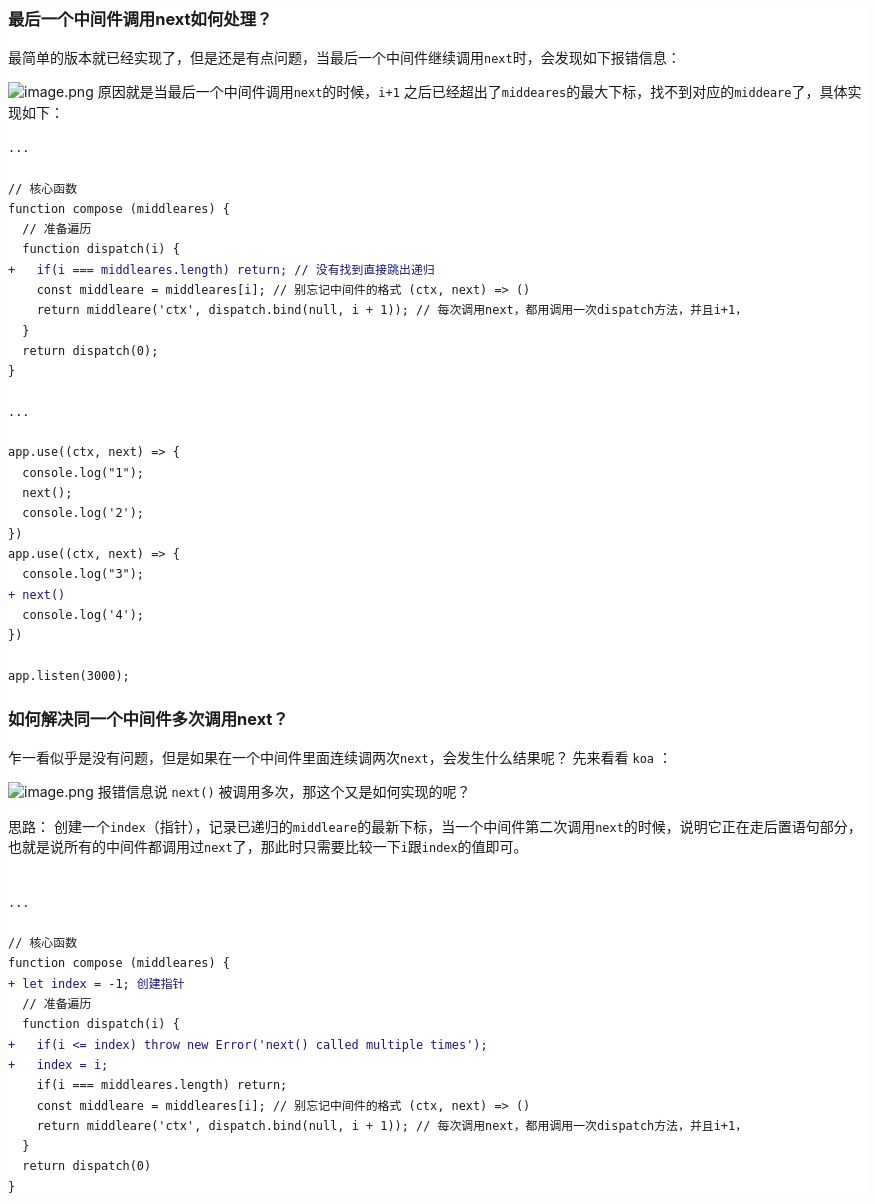 ### 最后一个中间件调用next如何处理？

最简单的版本就已经实现了，但是还是有点问题，当最后一个中间件继续调用`next`时，会发现如下报错信息：

![image.png](https://p6-juejin.byteimg.com/tos-cn-i-k3u1fbpfcp/df004d2b10904f348ac81713c7e3a3dd~tplv-k3u1fbpfcp-watermark.image?)
原因就是当最后一个中间件调用`next`的时候，`i+1` 之后已经超出了`middeares`的最大下标，找不到对应的`middeare`了，具体实现如下：

```diff
...

// 核心函数
function compose (middleares) {
  // 准备遍历
  function dispatch(i) {
+   if(i === middleares.length) return; // 没有找到直接跳出递归
    const middleare = middleares[i]; // 别忘记中间件的格式 (ctx, next) => ()
    return middleare('ctx', dispatch.bind(null, i + 1)); // 每次调用next，都用调用一次dispatch方法，并且i+1，
  }
  return dispatch(0);
}

...

app.use((ctx, next) => {
  console.log("1");
  next();
  console.log('2');
})
app.use((ctx, next) => {
  console.log("3");
+ next()
  console.log('4');
})

app.listen(3000);
```
### 如何解决同一个中间件多次调用next？
乍一看似乎是没有问题，但是如果在一个中间件里面连续调两次`next`，会发生什么结果呢？
先来看看 `koa` ：

![image.png](https://p6-juejin.byteimg.com/tos-cn-i-k3u1fbpfcp/d3febbc59cc14b6eb92f6aa70b5fed43~tplv-k3u1fbpfcp-watermark.image?)
报错信息说 `next()` 被调用多次，那这个又是如何实现的呢？

思路： 创建一个`index`（指针），记录已递归的`middleare`的最新下标，当一个中间件第二次调用`next`的时候，说明它正在走后置语句部分，也就是说所有的中间件都调用过`next`了，那此时只需要比较一下`i`跟`index`的值即可。


```diff

...

// 核心函数
function compose (middleares) {
+ let index = -1; 创建指针
  // 准备遍历
  function dispatch(i) {
+   if(i <= index) throw new Error('next() called multiple times');
+   index = i;
    if(i === middleares.length) return;
    const middleare = middleares[i]; // 别忘记中间件的格式 (ctx, next) => ()
    return middleare('ctx', dispatch.bind(null, i + 1)); // 每次调用next，都用调用一次dispatch方法，并且i+1，
  }
  return dispatch(0)
}

```